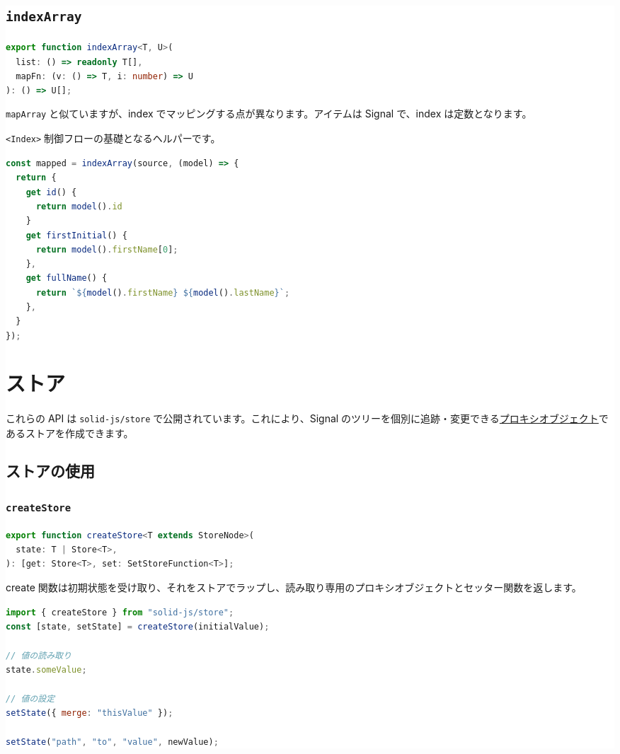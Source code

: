 ## `indexArray`

```ts
export function indexArray<T, U>(
  list: () => readonly T[],
  mapFn: (v: () => T, i: number) => U
): () => U[];
```

`mapArray` と似ていますが、index でマッピングする点が異なります。アイテムは Signal で、index は定数となります。

`<Index>` 制御フローの基礎となるヘルパーです。

```js
const mapped = indexArray(source, (model) => {
  return {
    get id() {
      return model().id
    }
    get firstInitial() {
      return model().firstName[0];
    },
    get fullName() {
      return `${model().firstName} ${model().lastName}`;
    },
  }
});
```

# ストア

これらの API は `solid-js/store` で公開されています。これにより、Signal のツリーを個別に追跡・変更できる[プロキシオブジェクト](https://developer.mozilla.org/ja/docs/Web/JavaScript/Reference/Global_Objects/Proxy)であるストアを作成できます。

## ストアの使用

### `createStore`

```ts
export function createStore<T extends StoreNode>(
  state: T | Store<T>,
): [get: Store<T>, set: SetStoreFunction<T>];
```

create 関数は初期状態を受け取り、それをストアでラップし、読み取り専用のプロキシオブジェクトとセッター関数を返します。

```js
import { createStore } from "solid-js/store";
const [state, setState] = createStore(initialValue);

// 値の読み取り
state.someValue;

// 値の設定
setState({ merge: "thisValue" });

setState("path", "to", "value", newValue);
```
